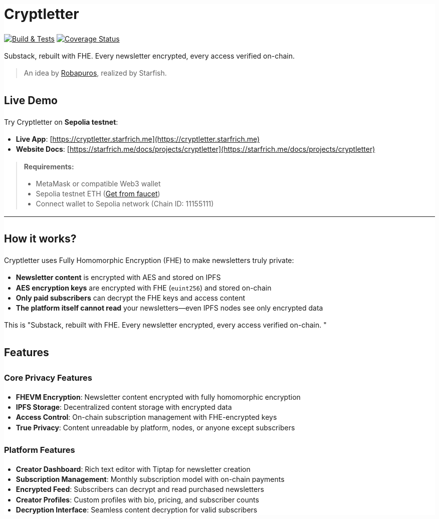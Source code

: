 # Cryptletter

[![Build & Tests](https://github.com/starfrich/cryptletter/actions/workflows/test-coverage.yml/badge.svg)](https://github.com/starfrich/cryptletter/actions/workflows/test-coverage.yml)
[![Coverage Status](https://codecov.io/gh/starfrich/cryptletter/branch/main/graph/badge.svg)](https://codecov.io/gh/starfrich/cryptletter)


Substack, rebuilt with FHE. Every newsletter encrypted, every access verified on-chain.

> An idea by [Robapuros](https://x.com/robapuros), realized by Starfish.

## Live Demo

Try Cryptletter on **Sepolia testnet**:

- **Live App**: [https://cryptletter.starfrich.me](https://cryptletter.starfrich.me)
- **Website Docs**: [https://starfrich.me/docs/projects/cryptletter](https://starfrich.me/docs/projects/cryptletter)

> **Requirements:**
> - MetaMask or compatible Web3 wallet
> - Sepolia testnet ETH ([Get from faucet](https://sepoliafaucet.com/))
> - Connect wallet to Sepolia network (Chain ID: 11155111)

---

## How it works?

Cryptletter uses Fully Homomorphic Encryption (FHE) to make newsletters truly private:

- **Newsletter content** is encrypted with AES and stored on IPFS
- **AES encryption keys** are encrypted with FHE (`euint256`) and stored on-chain
- **Only paid subscribers** can decrypt the FHE keys and access content
- **The platform itself cannot read** your newsletters—even IPFS nodes see only encrypted data

This is "Substack, rebuilt with FHE. Every newsletter encrypted, every access verified on-chain. "

## Features

### Core Privacy Features
- **FHEVM Encryption**: Newsletter content encrypted with fully homomorphic encryption
- **IPFS Storage**: Decentralized content storage with encrypted data
- **Access Control**: On-chain subscription management with FHE-encrypted keys
- **True Privacy**: Content unreadable by platform, nodes, or anyone except subscribers

### Platform Features
- **Creator Dashboard**: Rich text editor with Tiptap for newsletter creation
- **Subscription Management**: Monthly subscription model with on-chain payments
- **Encrypted Feed**: Subscribers can decrypt and read purchased newsletters
- **Creator Profiles**: Custom profiles with bio, pricing, and subscriber counts
- **Decryption Interface**: Seamless content decryption for valid subscribers

